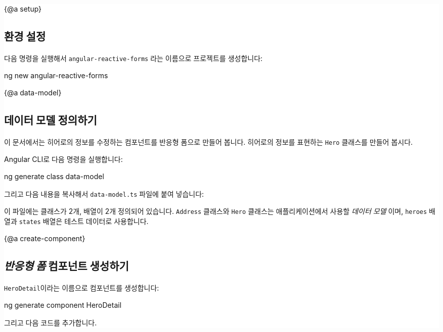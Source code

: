 
{@a setup}



## 환경 설정


다음 명령을 실행해서 <code>angular-reactive-forms</code> 라는 이름으로 프로젝트를 생성합니다:

<code-example language="sh" class="code-shell">

  ng new angular-reactive-forms

</code-example>

{@a data-model}



## 데이터 모델 정의하기


이 문서에서는 히어로의 정보를 수정하는 컴포넌트를 반응형 폼으로 만들어 봅니다.
히어로의 정보를 표현하는 `Hero` 클래스를 만들어 봅시다.

Angular CLI로 다음 명령을 실행합니다:

<code-example language="sh" class="code-shell">

  ng generate class data-model

</code-example>


그리고 다음 내용을 복사해서 `data-model.ts` 파일에 붙여 넣습니다:

<code-example path="reactive-forms/src/app/data-model.ts" title="src/app/data-model.ts" linenums="false">

</code-example>


이 파일에는 클래스가 2개, 배열이 2개 정의되어 있습니다.
`Address` 클래스와 `Hero` 클래스는 애플리케이션에서 사용할 _데이터 모델_ 이며, `heroes` 배열과 `states` 배열은 테스트 데이터로 사용합니다.

{@a create-component}



## _반응형 폼_ 컴포넌트 생성하기


`HeroDetail`이라는 이름으로 컴포넌트를 생성합니다:

<code-example language="sh" class="code-shell">

  ng generate component HeroDetail

</code-example>


그리고 다음 코드를 추가합니다.
